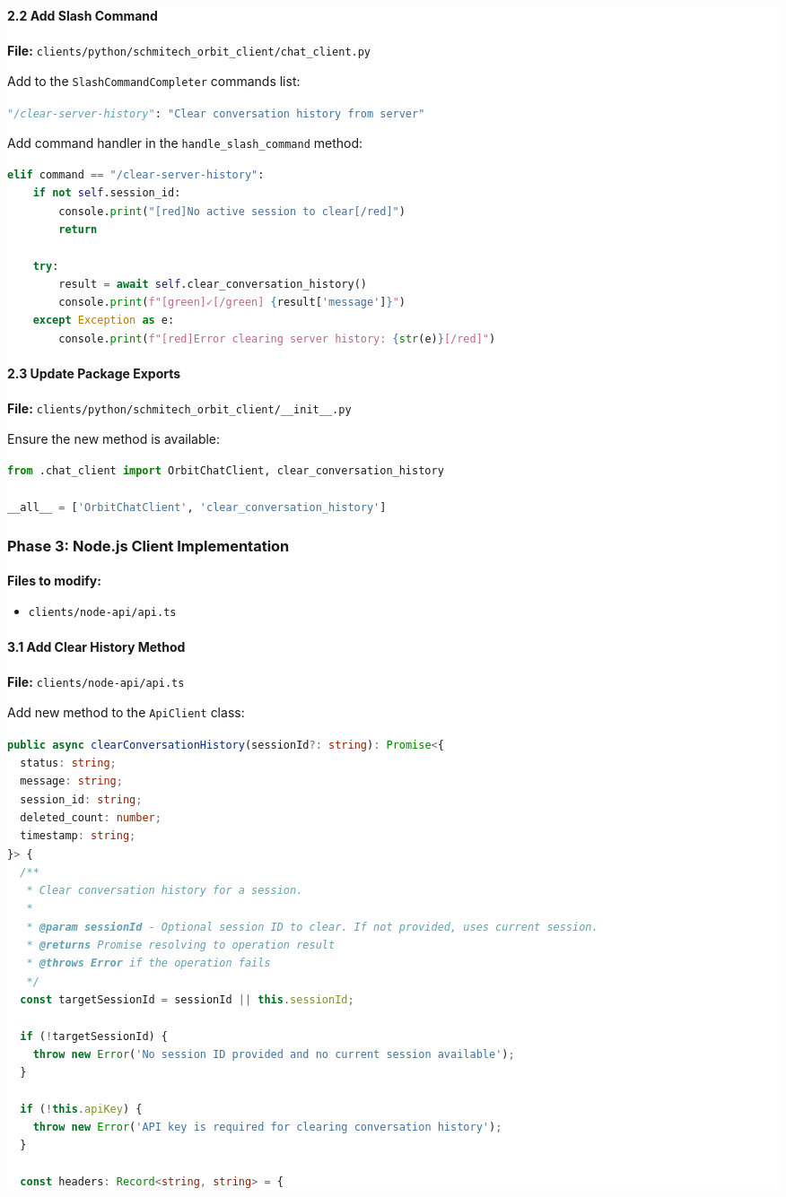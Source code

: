 #### 2.2 Add Slash Command
**File:** `clients/python/schmitech_orbit_client/chat_client.py`

Add to the `SlashCommandCompleter` commands list:
```python
"/clear-server-history": "Clear conversation history from server"
```

Add command handler in the `handle_slash_command` method:
```python
elif command == "/clear-server-history":
    if not self.session_id:
        console.print("[red]No active session to clear[/red]")
        return
    
    try:
        result = await self.clear_conversation_history()
        console.print(f"[green]✓[/green] {result['message']}")
    except Exception as e:
        console.print(f"[red]Error clearing server history: {str(e)}[/red]")
```

#### 2.3 Update Package Exports
**File:** `clients/python/schmitech_orbit_client/__init__.py`

Ensure the new method is available:
```python
from .chat_client import OrbitChatClient, clear_conversation_history

__all__ = ['OrbitChatClient', 'clear_conversation_history']
```

### Phase 3: Node.js Client Implementation
**Files to modify:**
- `clients/node-api/api.ts`

#### 3.1 Add Clear History Method
**File:** `clients/node-api/api.ts`

Add new method to the `ApiClient` class:

```typescript
public async clearConversationHistory(sessionId?: string): Promise<{
  status: string;
  message: string;
  session_id: string;
  deleted_count: number;
  timestamp: string;
}> {
  /**
   * Clear conversation history for a session.
   * 
   * @param sessionId - Optional session ID to clear. If not provided, uses current session.
   * @returns Promise resolving to operation result
   * @throws Error if the operation fails
   */
  const targetSessionId = sessionId || this.sessionId;
  
  if (!targetSessionId) {
    throw new Error('No session ID provided and no current session available');
  }
  
  if (!this.apiKey) {
    throw new Error('API key is required for clearing conversation history');
  }
  
  const headers: Record<string, string> = {
```